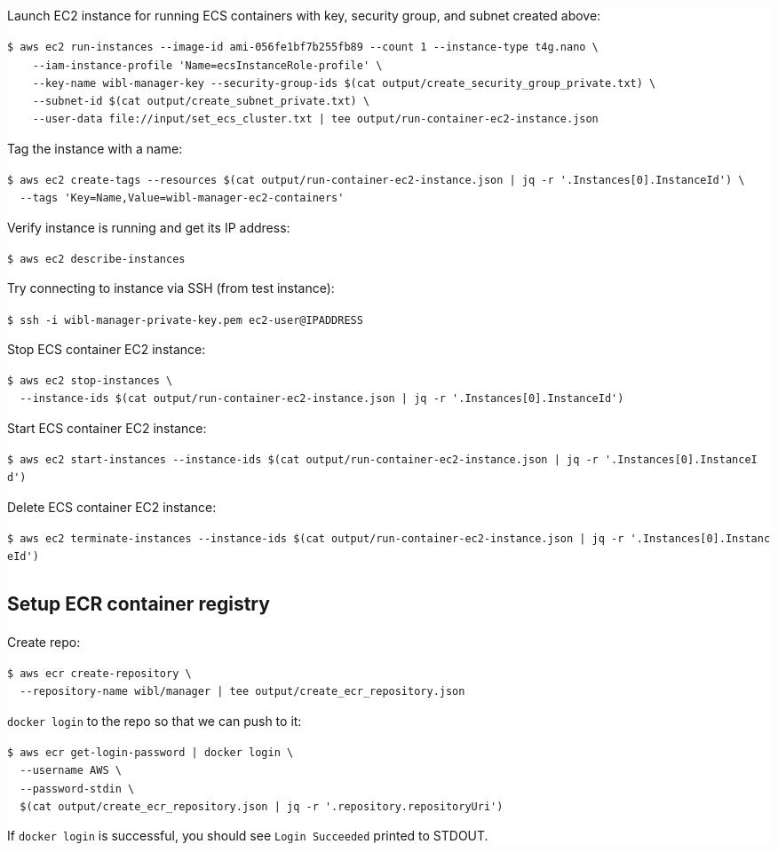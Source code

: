 Launch EC2 instance for running ECS containers with key, security group, and subnet created above:
```shell
$ aws ec2 run-instances --image-id ami-056fe1bf7b255fb89 --count 1 --instance-type t4g.nano \
    --iam-instance-profile 'Name=ecsInstanceRole-profile' \
	--key-name wibl-manager-key --security-group-ids $(cat output/create_security_group_private.txt) \
	--subnet-id $(cat output/create_subnet_private.txt) \
	--user-data file://input/set_ecs_cluster.txt | tee output/run-container-ec2-instance.json
```

Tag the instance with a name:
```shell
$ aws ec2 create-tags --resources $(cat output/run-container-ec2-instance.json | jq -r '.Instances[0].InstanceId') \
  --tags 'Key=Name,Value=wibl-manager-ec2-containers'
```

Verify instance is running and get its IP address:
```shell
$ aws ec2 describe-instances
```

Try connecting to instance via SSH (from test instance):
```shell
$ ssh -i wibl-manager-private-key.pem ec2-user@IPADDRESS
```

Stop ECS container EC2 instance:
```shell
$ aws ec2 stop-instances \
  --instance-ids $(cat output/run-container-ec2-instance.json | jq -r '.Instances[0].InstanceId')
```

Start ECS container EC2 instance:
```shell
$ aws ec2 start-instances --instance-ids $(cat output/run-container-ec2-instance.json | jq -r '.Instances[0].InstanceId')
```

Delete ECS container EC2 instance:
```shell
$ aws ec2 terminate-instances --instance-ids $(cat output/run-container-ec2-instance.json | jq -r '.Instances[0].InstanceId')
```

## Setup ECR container registry
Create repo:
```shell
$ aws ecr create-repository \
  --repository-name wibl/manager | tee output/create_ecr_repository.json
```

`docker login` to the repo so that we can push to it:
```shell
$ aws ecr get-login-password | docker login \
  --username AWS \
  --password-stdin \
  $(cat output/create_ecr_repository.json | jq -r '.repository.repositoryUri')
```

If `docker login` is successful, you should see `Login Succeeded` printed to STDOUT.
